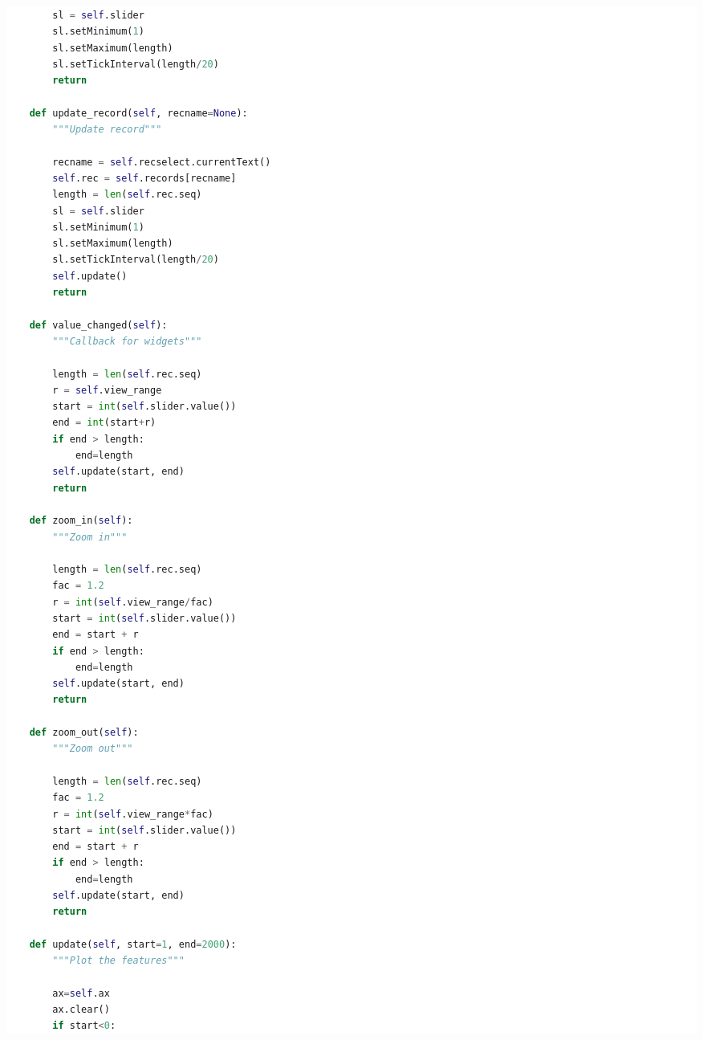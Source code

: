 ```python
        sl = self.slider
        sl.setMinimum(1)
        sl.setMaximum(length)
        sl.setTickInterval(length/20)
        return

    def update_record(self, recname=None):
        """Update record"""

        recname = self.recselect.currentText()
        self.rec = self.records[recname]
        length = len(self.rec.seq)
        sl = self.slider
        sl.setMinimum(1)
        sl.setMaximum(length)
        sl.setTickInterval(length/20)
        self.update()
        return

    def value_changed(self):
        """Callback for widgets"""

        length = len(self.rec.seq)
        r = self.view_range
        start = int(self.slider.value())
        end = int(start+r)
        if end > length:
            end=length
        self.update(start, end)
        return

    def zoom_in(self):
        """Zoom in"""

        length = len(self.rec.seq)
        fac = 1.2
        r = int(self.view_range/fac)
        start = int(self.slider.value())
        end = start + r
        if end > length:
            end=length
        self.update(start, end)
        return

    def zoom_out(self):
        """Zoom out"""

        length = len(self.rec.seq)
        fac = 1.2
        r = int(self.view_range*fac)
        start = int(self.slider.value())
        end = start + r
        if end > length:
            end=length
        self.update(start, end)
        return

    def update(self, start=1, end=2000):
        """Plot the features"""

        ax=self.ax
        ax.clear()
        if start<0:
```